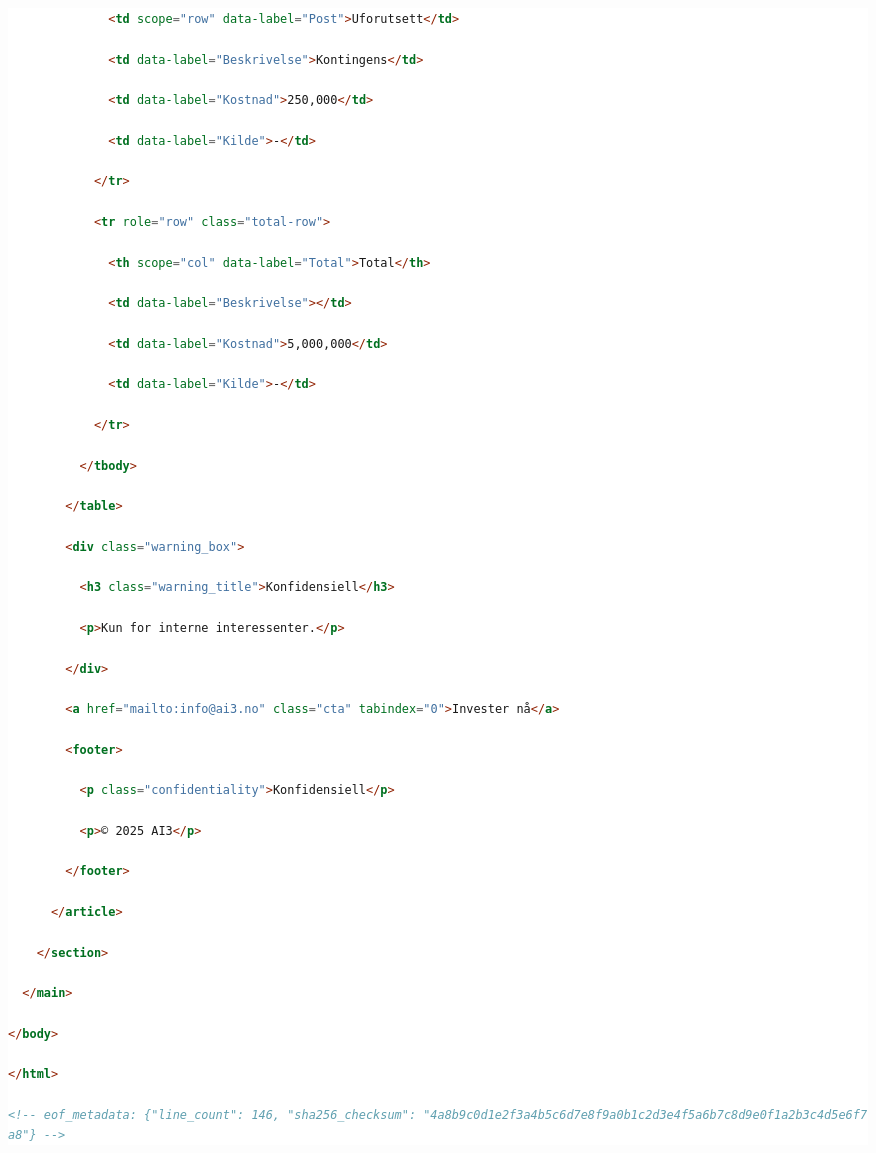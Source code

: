 ```html
              <td scope="row" data-label="Post">Uforutsett</td>

              <td data-label="Beskrivelse">Kontingens</td>

              <td data-label="Kostnad">250,000</td>

              <td data-label="Kilde">-</td>

            </tr>

            <tr role="row" class="total-row">

              <th scope="col" data-label="Total">Total</th>

              <td data-label="Beskrivelse"></td>

              <td data-label="Kostnad">5,000,000</td>

              <td data-label="Kilde">-</td>

            </tr>

          </tbody>

        </table>

        <div class="warning_box">

          <h3 class="warning_title">Konfidensiell</h3>

          <p>Kun for interne interessenter.</p>

        </div>

        <a href="mailto:info@ai3.no" class="cta" tabindex="0">Invester nå</a>

        <footer>

          <p class="confidentiality">Konfidensiell</p>

          <p>© 2025 AI3</p>

        </footer>

      </article>

    </section>

  </main>

</body>

</html>

<!-- eof_metadata: {"line_count": 146, "sha256_checksum": "4a8b9c0d1e2f3a4b5c6d7e8f9a0b1c2d3e4f5a6b7c8d9e0f1a2b3c4d5e6f7a8"} -->

`````
